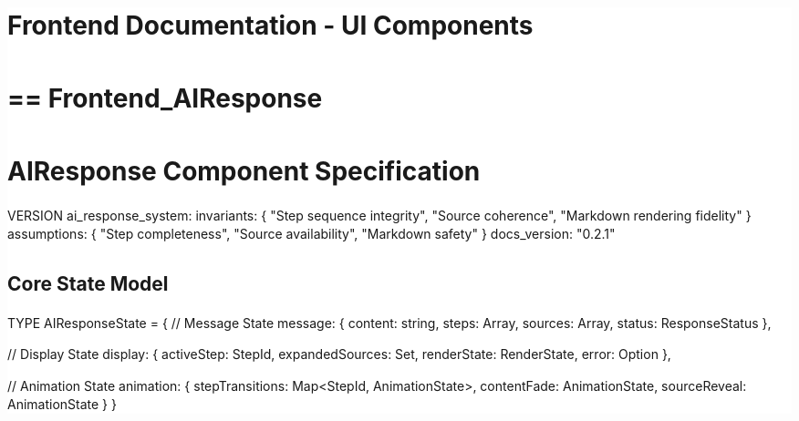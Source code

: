 # Frontend Documentation - UI Components




==
Frontend_AIResponse
==


# AIResponse Component Specification

VERSION ai_response_system:
invariants: {
"Step sequence integrity",
"Source coherence",
"Markdown rendering fidelity"
}
assumptions: {
"Step completeness",
"Source availability",
"Markdown safety"
}
docs_version: "0.2.1"

## Core State Model

TYPE AIResponseState = {
// Message State
message: {
content: string,
steps: Array<Step>,
sources: Array<Source>,
status: ResponseStatus
},

// Display State
display: {
activeStep: StepId,
expandedSources: Set<SourceId>,
renderState: RenderState,
error: Option<Error>
},

// Animation State
animation: {
stepTransitions: Map<StepId, AnimationState>,
contentFade: AnimationState,
sourceReveal: AnimationState
}
}
